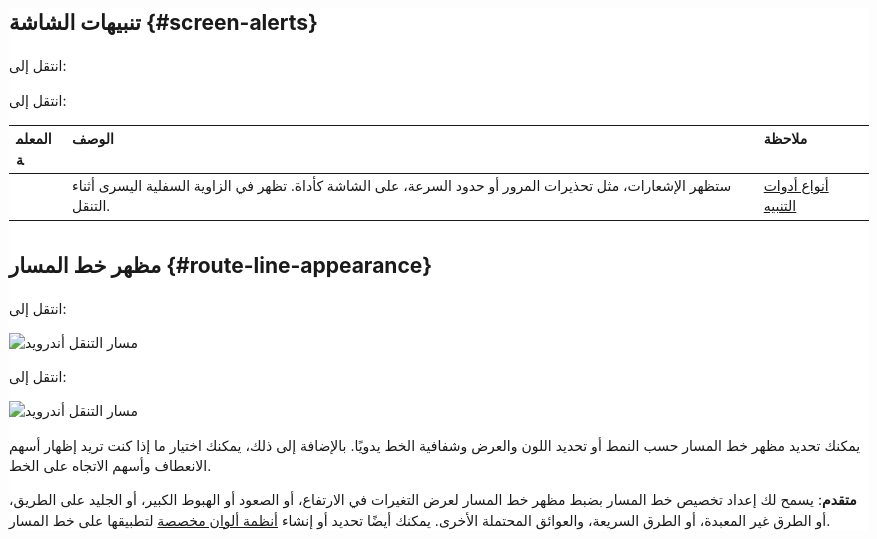 
## تنبيهات الشاشة {#screen-alerts}

<Tabs groupId="operating-systems" queryString="current-os">

<TabItem value="android" label="أندرويد">

انتقل إلى: *<Translate android="true" ids="shared_string_menu,configure_profile,routing_settings_2"/>*

</TabItem>

<TabItem value="ios" label="iOS">

انتقل إلى: *<Translate ios="true" ids="shared_string_menu,shared_string_settings,application_profiles,routing_settings_2"/>*

</TabItem>

</Tabs>

| المعلمة | الوصف | ملاحظة |
|:------------|:---------------|:---------------|
| **<Translate android="true" ids="screen_alerts"/>** | ستظهر الإشعارات، مثل تحذيرات المرور أو حدود السرعة، على الشاشة كأداة. تظهر في الزاوية السفلية اليسرى أثناء التنقل. | [أنواع أدوات التنبيه](../../widgets/nav-widgets.md#alert-widget) |


## مظهر خط المسار {#route-line-appearance}

<Tabs groupId="operating-systems" queryString="current-os">

<TabItem value="android" label="أندرويد">

انتقل إلى: *<Translate android="true" ids="shared_string_menu,shared_string_settings,configure_profile,routing_settings_2,customize_route_line"/>*

![مسار التنقل أندرويد](@site/static/img/navigation/route/route_line_appearance_andr.png)

</TabItem>

<TabItem value="ios" label="iOS">

انتقل إلى: *<Translate ios="true" ids="shared_string_menu,shared_string_settings,application_profiles,routing_settings_2,customize_route_line"/>*

![مسار التنقل أندرويد](@site/static/img/navigation/route/RLApp_iOS.png)

</TabItem>

</Tabs>

يمكنك تحديد مظهر خط المسار حسب النمط أو تحديد اللون والعرض وشفافية الخط يدويًا. بالإضافة إلى ذلك، يمكنك اختيار ما إذا كنت تريد إظهار أسهم الانعطاف وأسهم الاتجاه على الخط.

**متقدم**: يسمح لك إعداد تخصيص خط المسار بضبط مظهر خط المسار لعرض التغيرات في الارتفاع، أو الصعود أو الهبوط الكبير، أو الجليد على الطريق، أو الطرق غير المعبدة، أو الطرق السريعة، والعوائق المحتملة الأخرى. يمكنك أيضًا تحديد أو إنشاء [أنظمة ألوان مخصصة](../../personal/color-palette-schemes.md#routes) لتطبيقها على خط المسار.

